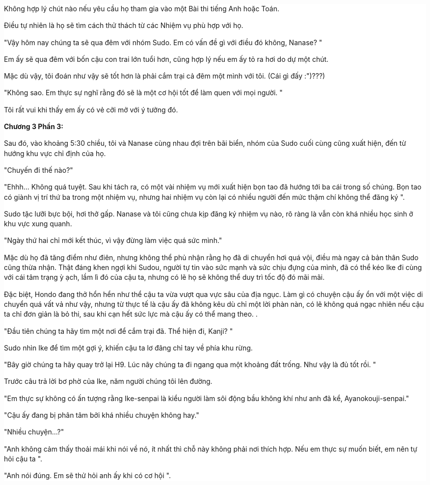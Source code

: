 Không hợp lý chút nào nếu yêu cầu họ tham gia vào một Bài thi tiếng Anh hoặc Toán.

Điều tự nhiên là họ sẽ tìm cách thử thách từ các Nhiệm vụ phù hợp với họ.

\"Vậy hôm nay chúng ta sẽ qua đêm với nhóm Sudo. Em có vấn đề gì với điều đó không, Nanase? \"

Em ấy sẽ qua đêm với bốn cậu con trai lớn tuổi hơn, cũng hợp lý nếu em ấy tỏ ra hơi do dự một chút.

Mặc dù vậy, tôi đoán như vậy sẽ tốt hơn là phải cắm trại cả đêm một mình với tôi. (Cái gì đấy :\")???)

\"Không sao. Em thực sự nghĩ rằng đó sẽ là một cơ hội tốt để làm quen với mọi người. \"

Tôi rất vui khi thấy em ấy có vẻ cởi mở với ý tưởng đó.

**Chương 3 Phần 3:**

Sau đó, vào khoảng 5:30 chiều, tôi và Nanase cùng nhau đợi trên bãi biển, nhóm của Sudo cuối cùng cũng xuất hiện, đến từ hướng khu vực chỉ định của họ.

\"Chuyến đi thế nào?\"

"Ehhh... Không quá tuyệt. Sau khi tách ra, có một vài nhiệm vụ mới xuất hiện bọn tao đã hướng tới ba cái trong số chúng. Bọn tao có giành vị trí thứ ba trong một nhiệm vụ, nhưng hai nhiệm vụ còn lại có nhiều người đến mức thậm chí không thể đăng ký ".

Sudo tặc lưỡi bực bội, hơi thở gấp. Nanase và tôi cũng chưa kịp đăng ký nhiệm vụ nào, rõ ràng là vẫn còn khá nhiều học sinh ở khu vực xung quanh.

"Ngày thứ hai chỉ mới kết thúc, vì vậy đừng làm việc quá sức mình."

Mặc dù họ đã tăng điểm như điên, nhưng không thể phủ nhận rằng họ đã di chuyển hơi quá vội, điều mà ngay cả bản thân Sudo cũng thừa nhận. Thật đáng khen ngợi khi Sudou, người tự tin vào sức mạnh và sức chịu đựng của mình, đã có thể kéo Ike đi cùng với cái tâm trạng ỳ ạch, lầm lì đó của cậu ta, nhưng có lẽ họ sẽ không thể duy trì tốc độ đó mãi mãi.

Đặc biệt, Hondo đang thở hổn hển như thể cậu ta vừa vượt qua vực sâu của địa ngục. Làm gì có chuyện cậu ấy ổn với một việc di chuyển quá vất vả như vậy, nhưng từ thực tế là cậu ấy đã không kêu dù chỉ một lời phàn nàn, có lẽ không quá ngạc nhiên nếu cậu ta chỉ đơn giản là bỏ thi, sau khi cạn hết sức lực mà cậu ấy có thể mang theo. .

"Đầu tiên chúng ta hãy tìm một nơi để cắm trại đã. Thể hiện đi, Kanji? "

Sudo nhìn Ike để tìm một gợi ý, khiến cậu ta lơ đãng chỉ tay về phía khu rừng.

"Bây giờ chúng ta hãy quay trở lại H9. Lúc nãy chúng ta đi ngang qua một khoảng đất trống. Như vậy là đủ tốt rồi. "

Trước câu trả lời bơ phờ của Ike, năm người chúng tôi lên đường.

"Em thực sự không có ấn tượng rằng Ike-senpai là kiểu người làm sôi động bầu không khí như anh đã kể, Ayanokouji-senpai."

\"Cậu ấy đang bị phân tâm bởi khá nhiều chuyện không hay.\"

\"Nhiều chuyện...?\"

"Anh không cảm thấy thoải mái khi nói về nó, ít nhất thì chỗ này không phải nơi thích hợp. Nếu em thực sự muốn biết, em nên tự hỏi cậu ta ".

\"Anh nói đúng. Em sẽ thử hỏi anh ấy khi có cơ hội ".
